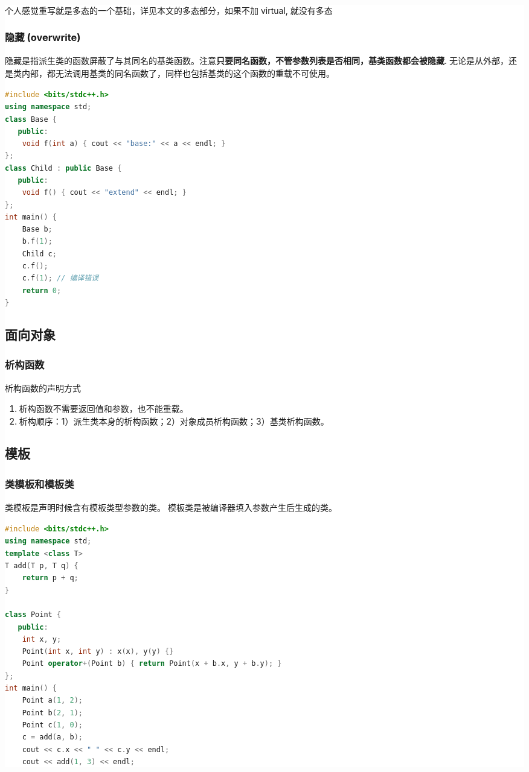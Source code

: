 个人感觉重写就是多态的一个基础，详见本文的多态部分，如果不加 virtual, 就没有多态

### 隐藏 (overwrite)

隐藏是指派生类的函数屏蔽了与其同名的基类函数。注意**只要同名函数，不管参数列表是否相同，基类函数都会被隐藏**.
无论是从外部，还是类内部，都无法调用基类的同名函数了，同样也包括基类的这个函数的重载不可使用。

```cpp
#include <bits/stdc++.h>
using namespace std;
class Base {
   public:
    void f(int a) { cout << "base:" << a << endl; }
};
class Child : public Base {
   public:
    void f() { cout << "extend" << endl; }
};
int main() {
    Base b;
    b.f(1);
    Child c;
    c.f();
    c.f(1); // 编译错误
    return 0;
}
```

## 面向对象

### 析构函数

析构函数的声明方式

1. 析构函数不需要返回值和参数，也不能重载。
2. 析构顺序：1）派生类本身的析构函数；2）对象成员析构函数；3）基类析构函数。

## 模板

### 类模板和模板类

类模板是声明时候含有模板类型参数的类。
模板类是被编译器填入参数产生后生成的类。

```cpp
#include <bits/stdc++.h>
using namespace std;
template <class T>
T add(T p, T q) {
    return p + q;
}

class Point {
   public:
    int x, y;
    Point(int x, int y) : x(x), y(y) {}
    Point operator+(Point b) { return Point(x + b.x, y + b.y); }
};
int main() {
    Point a(1, 2);
    Point b(2, 1);
    Point c(1, 0);
    c = add(a, b);
    cout << c.x << " " << c.y << endl;
    cout << add(1, 3) << endl;
```